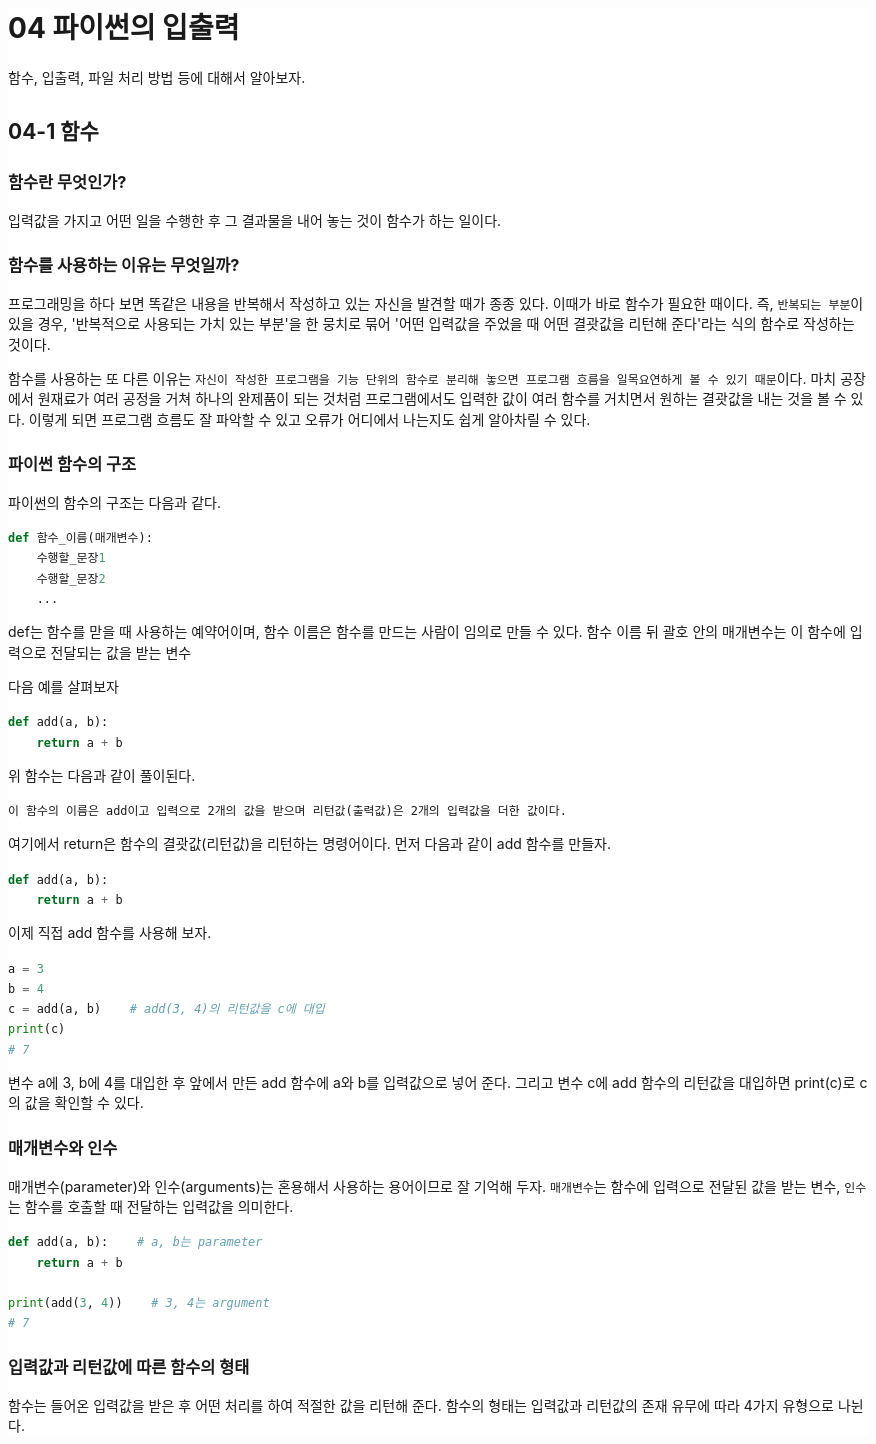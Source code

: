 # 04 파이썬의 입출력
함수, 입출력, 파일 처리 방법 등에 대해서 알아보자. 
## 04-1 함수
### 함수란 무엇인가?
입력값을 가지고 어떤 일을 수행한 후 그 결과물을 내어 놓는 것이 함수가 하는 일이다.
### 함수를 사용하는 이유는 무엇일까?
프로그래밍을 하다 보면 똑같은 내용을 반복해서 작성하고 있는 자신을 발견할 때가 종종 있다. 이때가 바로 함수가 필요한 때이다. 즉, `반복되는 부분`이 있을 경우, '반복적으로 사용되는 가치 있는 부분'을 한 뭉치로 묶어 '어떤 입력값을 주었을 때 어떤 결괏값을 리턴해 준다'라는 식의 함수로 작성하는 것이다.

함수를 사용하는 또 다른 이유는 `자신이 작성한 프로그램을 기능 단위의 함수로 분리해 놓으면 프로그램 흐름을 일목요연하게 볼 수 있기 때문`이다. 마치 공장에서 원재료가 여러 공정을 거쳐 하나의 완제품이 되는 것처럼 프로그램에서도 입력한 값이 여러 함수를 거치면서 원하는 결괏값을 내는 것을 볼 수 있다. 이렇게 되면 프로그램 흐름도 잘 파악할 수 있고 오류가 어디에서 나는지도 쉽게 알아차릴 수 있다.
### 파이썬 함수의 구조
파이썬의 함수의 구조는 다음과 같다.
```Python
def 함수_이름(매개변수):
	수행할_문장1
	수행할_문장2
	...
```
def는 함수를 맏을 때 사용하는 예약어이며, 함수 이름은 함수를 만드는 사람이 임의로 만들 수 있다. 함수 이름 뒤 괄호 안의 매개변수는 이 함수에 입력으로 전달되는 값을 받는 변수

다음 예를 살펴보자
```Python
def add(a, b):
	return a + b
```
위 함수는 다음과 같이 풀이된다.
```
이 함수의 이름은 add이고 입력으로 2개의 값을 받으며 리턴값(출력값)은 2개의 입력값을 더한 값이다.
```
여기에서 return은 함수의 결괏값(리턴값)을 리턴하는 명령어이다. 먼저 다음과 같이 add 함수를 만들자.
```Python
def add(a, b):
	return a + b
```
이제 직접 add 함수를 사용해 보자.
```Python
a = 3
b = 4
c = add(a, b)    # add(3, 4)의 리턴값을 c에 대입
print(c)
# 7
```
변수 a에 3, b에 4를 대입한 후 앞에서 만든 add 함수에 a와 b를 입력값으로 넣어 준다. 그리고 변수 c에 add 함수의 리턴값을 대입하면 print(c)로 c의 값을 확인할 수 있다.
### 매개변수와 인수
매개변수(parameter)와 인수(arguments)는 혼용해서 사용하는 용어이므로 잘 기억해 두자. `매개변수`는 함수에 입력으로 전달된 값을 받는 변수, `인수`는 함수를 호출할 때 전달하는 입력값을 의미한다.
```Python
def add(a, b):    # a, b는 parameter
	return a + b

print(add(3, 4))    # 3, 4는 argument
# 7
```
### 입력값과 리턴값에 따른 함수의 형태
함수는 들어온 입력값을 받은 후 어떤 처리를 하여 적절한 값을 리턴해 준다.
함수의 형태는 입력값과 리턴값의 존재 유무에 따라 4가지 유형으로 나뉜다. 